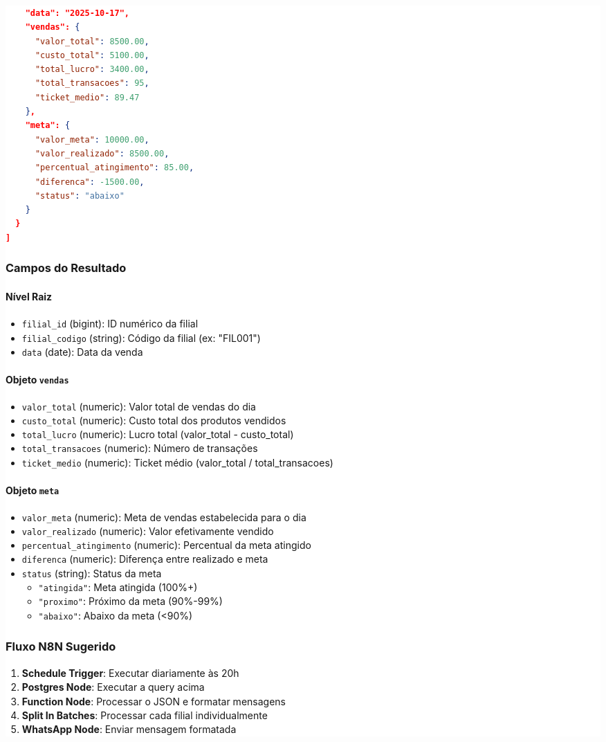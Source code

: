 ```json
    "data": "2025-10-17",
    "vendas": {
      "valor_total": 8500.00,
      "custo_total": 5100.00,
      "total_lucro": 3400.00,
      "total_transacoes": 95,
      "ticket_medio": 89.47
    },
    "meta": {
      "valor_meta": 10000.00,
      "valor_realizado": 8500.00,
      "percentual_atingimento": 85.00,
      "diferenca": -1500.00,
      "status": "abaixo"
    }
  }
]
```

### Campos do Resultado

#### Nível Raiz
- `filial_id` (bigint): ID numérico da filial
- `filial_codigo` (string): Código da filial (ex: "FIL001")
- `data` (date): Data da venda

#### Objeto `vendas`
- `valor_total` (numeric): Valor total de vendas do dia
- `custo_total` (numeric): Custo total dos produtos vendidos
- `total_lucro` (numeric): Lucro total (valor_total - custo_total)
- `total_transacoes` (numeric): Número de transações
- `ticket_medio` (numeric): Ticket médio (valor_total / total_transacoes)

#### Objeto `meta`
- `valor_meta` (numeric): Meta de vendas estabelecida para o dia
- `valor_realizado` (numeric): Valor efetivamente vendido
- `percentual_atingimento` (numeric): Percentual da meta atingido
- `diferenca` (numeric): Diferença entre realizado e meta
- `status` (string): Status da meta
  - `"atingida"`: Meta atingida (100%+)
  - `"proximo"`: Próximo da meta (90%-99%)
  - `"abaixo"`: Abaixo da meta (<90%)

### Fluxo N8N Sugerido

1. **Schedule Trigger**: Executar diariamente às 20h
2. **Postgres Node**: Executar a query acima
3. **Function Node**: Processar o JSON e formatar mensagens
4. **Split In Batches**: Processar cada filial individualmente
5. **WhatsApp Node**: Enviar mensagem formatada
